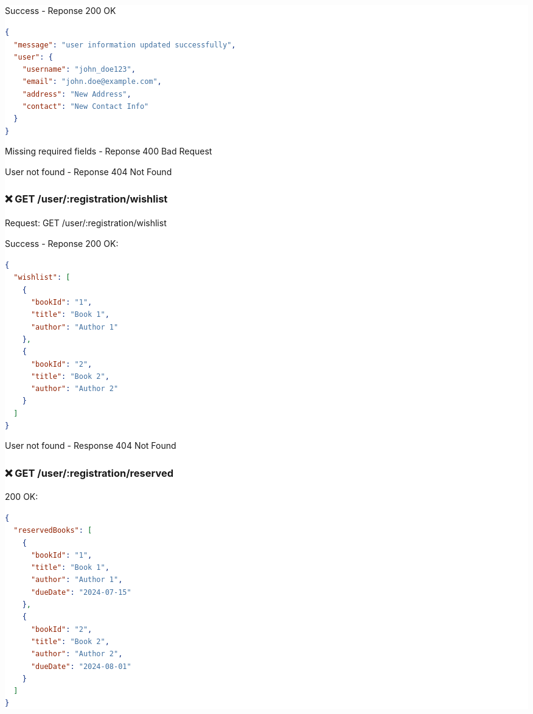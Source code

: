Success - Reponse 200 OK
```json
{
  "message": "user information updated successfully",
  "user": {
    "username": "john_doe123",
    "email": "john.doe@example.com",
    "address": "New Address",
    "contact": "New Contact Info"
  }
}
```

Missing required fields - Reponse 400 Bad Request

User not found - Reponse 404 Not Found

### ❌ GET /user/:registration/wishlist

Request: GET /user/:registration/wishlist

Success - Reponse 200 OK:
```json
{
  "wishlist": [
    {
      "bookId": "1",  
      "title": "Book 1",
      "author": "Author 1"
    },
    {
      "bookId": "2",  
      "title": "Book 2",
      "author": "Author 2"
    }
  ]
}
```

User not found - Response 404 Not Found

### ❌ GET /user/:registration/reserved

200 OK:
```json
{
  "reservedBooks": [
    {
      "bookId": "1",  
      "title": "Book 1",
      "author": "Author 1",
      "dueDate": "2024-07-15"
    },
    {
      "bookId": "2",  
      "title": "Book 2",
      "author": "Author 2",
      "dueDate": "2024-08-01"
    }
  ]
}

```
